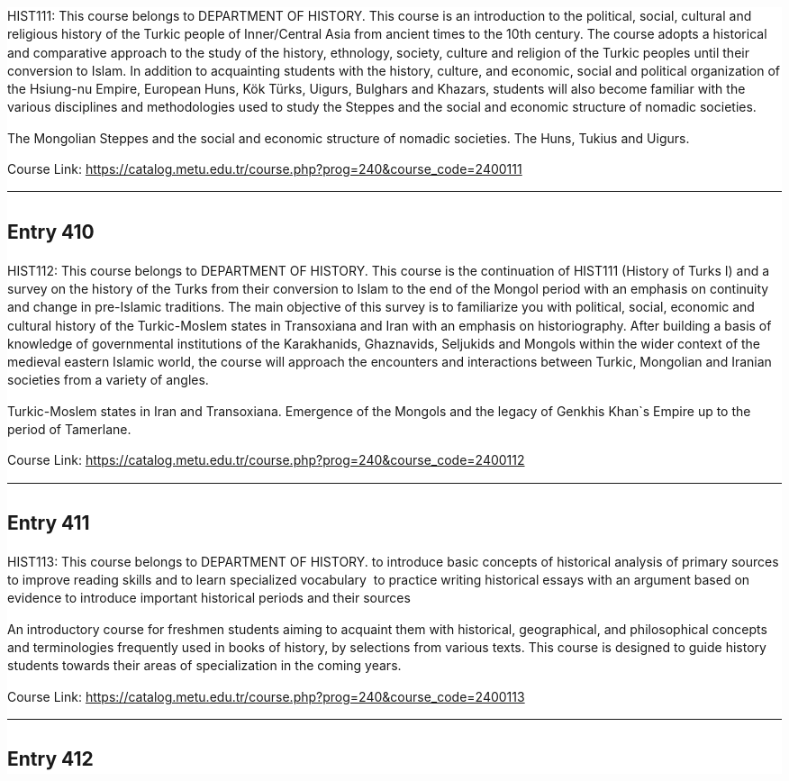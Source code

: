 HIST111: This course belongs to DEPARTMENT OF HISTORY. This course is an introduction to the political, social, cultural and religious history of the Turkic people of Inner/Central Asia from ancient times to the 10th century. The course adopts a historical and comparative approach to the study of the history, ethnology, society, culture and religion of the Turkic peoples until their conversion to Islam. In addition to acquainting students with the history, culture, and economic, social and political organization of the Hsiung-nu Empire, European Huns, Kök Türks, Uigurs, Bulghars and Khazars, students will also become familiar with the various disciplines and methodologies used to study the Steppes and the social and economic structure of nomadic societies.
 
The Mongolian Steppes and the social and economic structure of nomadic societies. The Huns, Tukius and Uigurs.

Course Link: https://catalog.metu.edu.tr/course.php?prog=240&course_code=2400111

---

## Entry 410

HIST112: This course belongs to DEPARTMENT OF HISTORY. This course is the continuation of HIST111 (History of Turks I) and a survey on the history of the Turks from their conversion to Islam to the end of the Mongol period with an emphasis on continuity and change in pre-Islamic traditions. The main objective of this survey is to familiarize you with political, social, economic and cultural history of the Turkic-Moslem states in Transoxiana and Iran with an emphasis on historiography. After building a basis of knowledge of governmental institutions of the Karakhanids, Ghaznavids, Seljukids and Mongols within the wider context of the medieval eastern Islamic world, the course will approach the encounters and interactions between Turkic, Mongolian and Iranian societies from a variety of angles.
 
Turkic-Moslem states in Iran and Transoxiana. Emergence of the Mongols and the legacy of Genkhis Khan`s Empire up to the period of Tamerlane.

Course Link: https://catalog.metu.edu.tr/course.php?prog=240&course_code=2400112

---

## Entry 411

HIST113: This course belongs to DEPARTMENT OF HISTORY. 
to introduce basic concepts of historical analysis of primary sources
to improve reading skills and to learn specialized vocabulary 
to practice writing historical essays with an argument based on evidence
to introduce important historical periods and their sources

 
An introductory course for freshmen students aiming to acquaint them with historical, geographical, and philosophical concepts and terminologies frequently used in books of history, by selections from various texts. This course is designed to guide history students towards their areas of specialization in the coming years.

Course Link: https://catalog.metu.edu.tr/course.php?prog=240&course_code=2400113

---

## Entry 412

